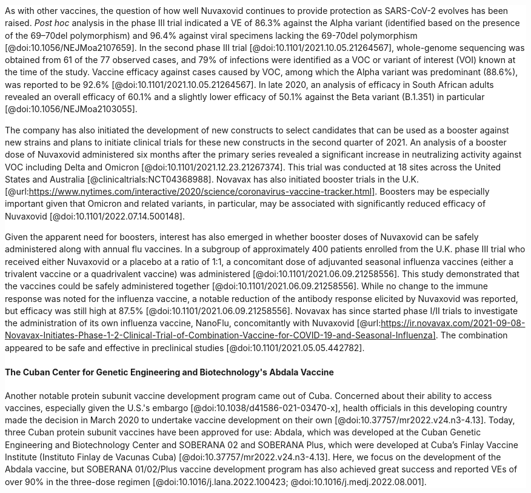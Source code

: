 As with other vaccines, the question of how well Nuvaxovid continues to provide protection as SARS-CoV-2 evolves has been raised.
_Post hoc_ analysis in the phase III trial indicated a VE of 86.3% against the Alpha variant (identified based on the presence of the 69–70del polymorphism) and 96.4% against viral specimens lacking the 69-70del polymorphism [@doi:10.1056/NEJMoa2107659].
In the second phase III trial [@doi:10.1101/2021.10.05.21264567], whole-genome sequencing was obtained from 61 of the 77 observed cases, and 79% of infections were identified as a VOC or variant of interest (VOI) known at the time of the study.
Vaccine efficacy against cases caused by VOC, among which the Alpha variant was predominant (88.6%), was reported to be 92.6% [@doi:10.1101/2021.10.05.21264567].
In late 2020, an analysis of efficacy in South African adults revealed an overall efficacy of 60.1% and a slightly lower efficacy of 50.1% against the Beta variant (B.1.351) in particular [@doi:10.1056/NEJMoa2103055].

The company has also initiated the development of new constructs to select candidates that can be used as a booster against new strains and plans to initiate clinical trials for these new constructs in the second quarter of 2021.
An analysis of a booster dose of Nuvaxovid administered six months after the primary series revealed a significant increase in neutralizing activity against VOC including Delta and Omicron [@doi:10.1101/2021.12.23.21267374].
This trial was conducted at 18 sites across the United States and Australia [@clinicaltrials:NCT04368988].
Novavax has also initiated booster trials in the U.K. [@url:https://www.nytimes.com/interactive/2020/science/coronavirus-vaccine-tracker.html].
Boosters may be especially important given that Omicron and related variants, in particular, may be associated with significantly reduced efficacy of Nuvaxovid [@doi:10.1101/2022.07.14.500148].

Given the apparent need for boosters, interest has also emerged in whether booster doses of Nuvaxovid can be safely administered along with annual flu vaccines.
In a subgroup of approximately 400 patients enrolled from the U.K. phase III trial who received either Nuvaxovid or a placebo at a ratio of 1:1, a concomitant dose of adjuvanted seasonal influenza vaccines (either a trivalent vaccine or a quadrivalent vaccine) was administered [@doi:10.1101/2021.06.09.21258556].
This study demonstrated that the vaccines could be safely administered together [@doi:10.1101/2021.06.09.21258556].
While no change to the immune response was noted for the influenza vaccine, a notable reduction of the antibody response elicited by Nuvaxovid  was reported, but efficacy was still high at 87.5% [@doi:10.1101/2021.06.09.21258556].
Novavax has since started phase I/II trials to investigate the administration of its own influenza vaccine, NanoFlu, concomitantly with Nuvaxovid [@url:https://ir.novavax.com/2021-09-08-Novavax-Initiates-Phase-1-2-Clinical-Trial-of-Combination-Vaccine-for-COVID-19-and-Seasonal-Influenza].
The combination appeared to be safe and effective in preclinical studies [@doi:10.1101/2021.05.05.442782].

#### The Cuban Center for Genetic Engineering and Biotechnology's Abdala Vaccine

Another notable protein subunit vaccine development program came out of Cuba.
Concerned about their ability to access vaccines, especially given the U.S.'s embargo [@doi:10.1038/d41586-021-03470-x], health officials in this developing country made the decision in March 2020 to undertake vaccine development on their own [@doi:10.37757/mr2022.v24.n3-4.13].
Today, three Cuban protein subunit vaccines have been approved for use: Abdala, which was developed at the Cuban Genetic Engineering and Biotechnology Center and SOBERANA 02 and SOBERANA Plus, which were developed at Cuba’s Finlay Vaccine Institute (Instituto Finlay de Vacunas Cuba) [@doi:10.37757/mr2022.v24.n3-4.13].
Here, we focus on the development of the Abdala vaccine, but SOBERANA 01/02/Plus vaccine development program has also achieved great success and reported VEs of over 90% in the three-dose regimen [@doi:10.1016/j.lana.2022.100423; @doi:10.1016/j.medj.2022.08.001].
